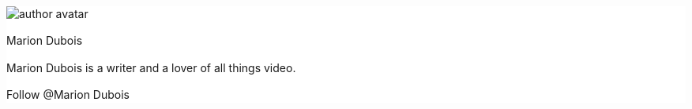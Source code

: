 ![author avatar](https://images.wondershare.fr/filmora/filmora/MarionDubois.jpg)

Marion Dubois

Marion Dubois is a writer and a lover of all things video.

Follow @Marion Dubois


<ins class="adsbygoogle"
     style="display:block"
     data-ad-format="autorelaxed"
     data-ad-client="ca-pub-7571918770474297"
     data-ad-slot="1223367746"></ins>



<ins class="adsbygoogle"
     style="display:block"
     data-ad-client="ca-pub-7571918770474297"
     data-ad-slot="8358498916"
     data-ad-format="auto"
     data-full-width-responsive="true"></ins>



